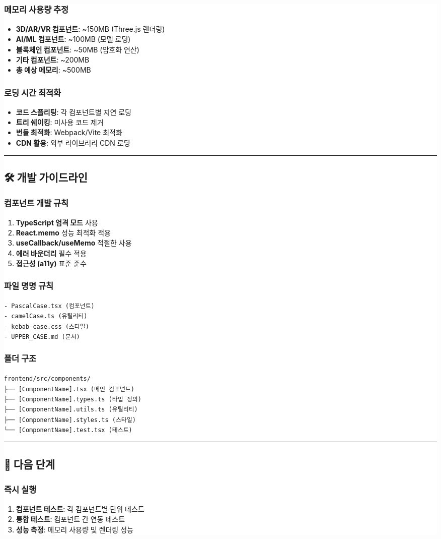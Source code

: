 ### **메모리 사용량 추정**
- **3D/AR/VR 컴포넌트**: ~150MB (Three.js 렌더링)
- **AI/ML 컴포넌트**: ~100MB (모델 로딩)
- **블록체인 컴포넌트**: ~50MB (암호화 연산)
- **기타 컴포넌트**: ~200MB
- **총 예상 메모리**: ~500MB

### **로딩 시간 최적화**
- **코드 스플리팅**: 각 컴포넌트별 지연 로딩
- **트리 쉐이킹**: 미사용 코드 제거
- **번들 최적화**: Webpack/Vite 최적화
- **CDN 활용**: 외부 라이브러리 CDN 로딩

---

## 🛠️ **개발 가이드라인**

### **컴포넌트 개발 규칙**
1. **TypeScript 엄격 모드** 사용
2. **React.memo** 성능 최적화 적용
3. **useCallback/useMemo** 적절한 사용
4. **에러 바운더리** 필수 적용
5. **접근성 (a11y)** 표준 준수

### **파일 명명 규칙**
```
- PascalCase.tsx (컴포넌트)
- camelCase.ts (유틸리티)
- kebab-case.css (스타일)
- UPPER_CASE.md (문서)
```

### **폴더 구조**
```
frontend/src/components/
├── [ComponentName].tsx (메인 컴포넌트)
├── [ComponentName].types.ts (타입 정의)
├── [ComponentName].utils.ts (유틸리티)
├── [ComponentName].styles.ts (스타일)
└── [ComponentName].test.tsx (테스트)
```

---

## 🎯 **다음 단계**

### **즉시 실행**
1. **컴포넌트 테스트**: 각 컴포넌트별 단위 테스트
2. **통합 테스트**: 컴포넌트 간 연동 테스트
3. **성능 측정**: 메모리 사용량 및 렌더링 성능
